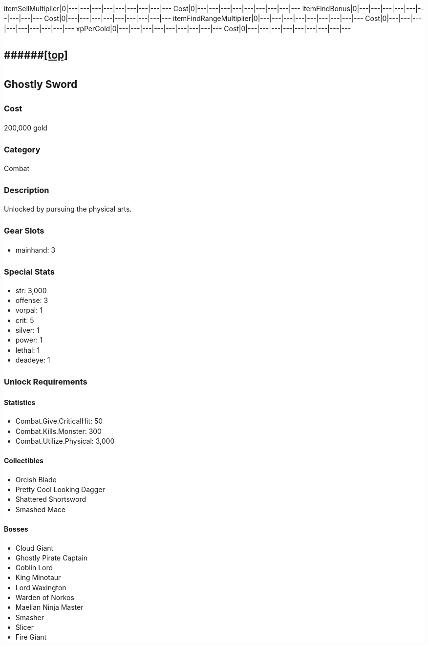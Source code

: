 itemSellMultiplier|0|---|---|---|---|---|---|---|---|---
Cost|0|---|---|---|---|---|---|---|---|---
itemFindBonus|0|---|---|---|---|---|---|---|---|---
Cost|0|---|---|---|---|---|---|---|---|---
itemFindRangeMultiplier|0|---|---|---|---|---|---|---|---|---
Cost|0|---|---|---|---|---|---|---|---|---
xpPerGold|0|---|---|---|---|---|---|---|---|---
Cost|0|---|---|---|---|---|---|---|---|---

######[\[top\]](#idlelands-pets)
---

## Ghostly Sword

### Cost
200,000 gold

### Category
Combat

### Description
Unlocked by pursuing the physical arts.

### Gear Slots
* mainhand: 3

### Special Stats
* str: 3,000
* offense: 3
* vorpal: 1
* crit: 5
* silver: 1
* power: 1
* lethal: 1
* deadeye: 1

### Unlock Requirements
#### Statistics
* Combat.Give.CriticalHit: 50
* Combat.Kills.Monster: 300
* Combat.Utilize.Physical: 3,000

#### Collectibles
* Orcish Blade
* Pretty Cool Looking Dagger
* Shattered Shortsword
* Smashed Mace

#### Bosses
* Cloud Giant
* Ghostly Pirate Captain
* Goblin Lord
* King Minotaur
* Lord Waxington
* Warden of Norkos
* Maelian Ninja Master
* Smasher
* Slicer
* Fire Giant
